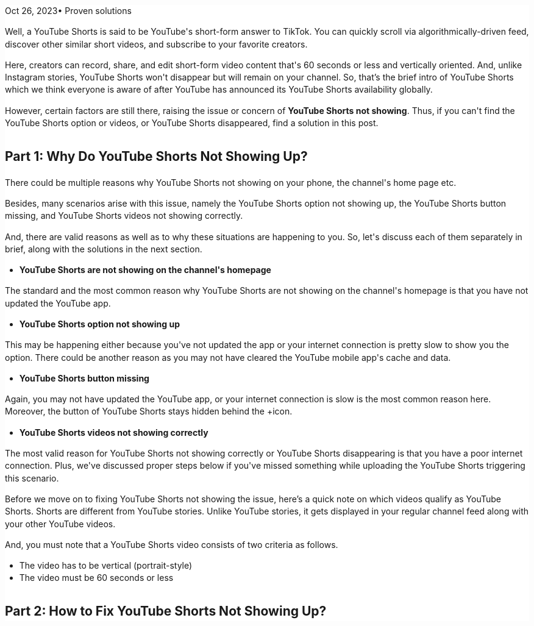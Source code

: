  Oct 26, 2023• Proven solutions

Well, a YouTube Shorts is said to be YouTube's short-form answer to TikTok. You can quickly scroll via algorithmically-driven feed, discover other similar short videos, and subscribe to your favorite creators.

Here, creators can record, share, and edit short-form video content that's 60 seconds or less and vertically oriented. And, unlike Instagram stories, YouTube Shorts won't disappear but will remain on your channel. So, that’s the brief intro of YouTube Shorts which we think everyone is aware of after YouTube has announced its YouTube Shorts availability globally.

However, certain factors are still there, raising the issue or concern of **YouTube Shorts not showing**. Thus, if you can't find the YouTube Shorts option or videos, or YouTube Shorts disappeared, find a solution in this post.

## Part 1: Why Do YouTube Shorts Not Showing Up?

There could be multiple reasons why YouTube Shorts not showing on your phone, the channel's home page etc.

Besides, many scenarios arise with this issue, namely the YouTube Shorts option not showing up, the YouTube Shorts button missing, and YouTube Shorts videos not showing correctly.

And, there are valid reasons as well as to why these situations are happening to you. So, let's discuss each of them separately in brief, along with the solutions in the next section.

* **YouTube Shorts are not showing on the channel's homepage**

The standard and the most common reason why YouTube Shorts are not showing on the channel's homepage is that you have not updated the YouTube app.

* **YouTube Shorts option not showing up**

This may be happening either because you've not updated the app or your internet connection is pretty slow to show you the option. There could be another reason as you may not have cleared the YouTube mobile app's cache and data.

* **YouTube Shorts button missing**

Again, you may not have updated the YouTube app, or your internet connection is slow is the most common reason here. Moreover, the button of YouTube Shorts stays hidden behind the +icon.

* **YouTube Shorts videos not showing correctly**

The most valid reason for YouTube Shorts not showing correctly or YouTube Shorts disappearing is that you have a poor internet connection. Plus, we've discussed proper steps below if you've missed something while uploading the YouTube Shorts triggering this scenario.

Before we move on to fixing YouTube Shorts not showing the issue, here’s a quick note on which videos qualify as YouTube Shorts. Shorts are different from YouTube stories. Unlike YouTube stories, it gets displayed in your regular channel feed along with your other YouTube videos.

And, you must note that a YouTube Shorts video consists of two criteria as follows.

* The video has to be vertical (portrait-style)
* The video must be 60 seconds or less

## Part 2: How to Fix YouTube Shorts Not Showing Up?
